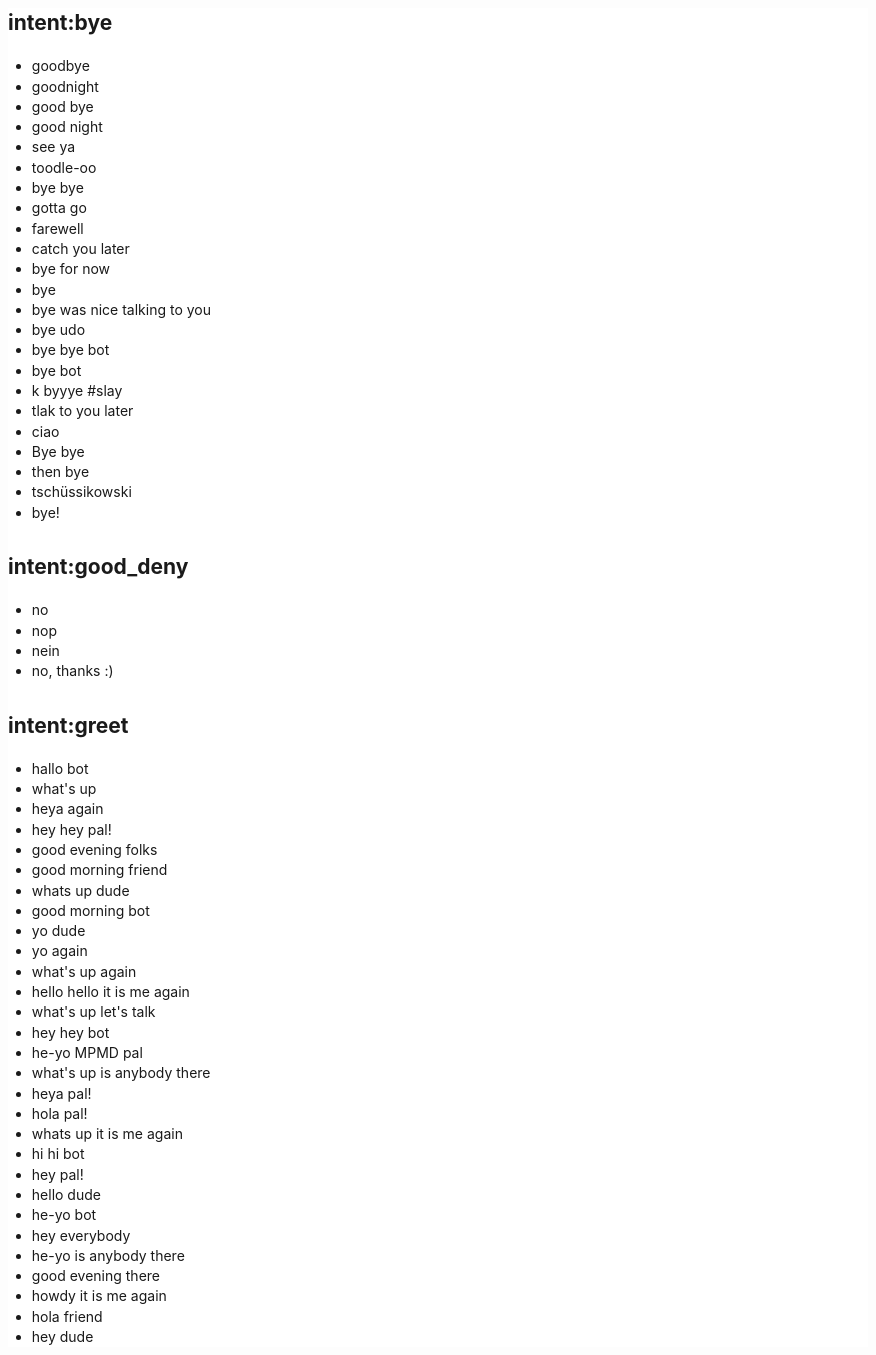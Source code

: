 ## intent:bye
- goodbye
- goodnight
- good bye
- good night
- see ya
- toodle-oo
- bye bye
- gotta go
- farewell
- catch you later
- bye for now
- bye
- bye was nice talking to you
- bye udo
- bye bye bot
- bye bot
- k byyye #slay
- tlak to you later
- ciao
- Bye bye
- then bye
- tschüssikowski
- bye!

## intent:good_deny
- no
- nop
- nein
- no, thanks :)

## intent:greet
- hallo bot
- what's up
- heya again
- hey hey pal!
- good evening folks
- good morning friend
- whats up dude
- good morning bot
- yo dude
- yo again
- what's up again
- hello hello it is me again
- what's up let's talk
- hey hey bot
- he-yo MPMD pal
- what's up is anybody there
- heya pal!
- hola pal!
- whats up it is me again
- hi hi bot
- hey pal!
- hello dude
- he-yo bot
- hey everybody
- he-yo is anybody there
- good evening there
- howdy it is me again
- hola friend
- hey dude